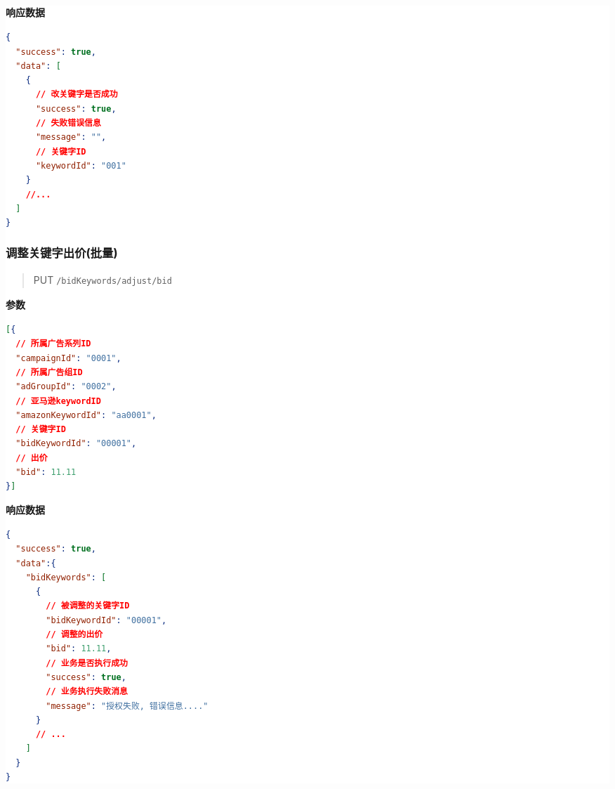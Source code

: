 **响应数据**
```json
{
  "success": true,
  "data": [
    {
      // 改关键字是否成功
      "success": true,
      // 失败错误信息
      "message": "",
      // 关键字ID
      "keywordId": "001"
    }
    //...
  ]
}
```

### 调整关键字出价(批量)
>PUT     `/bidKeywords/adjust/bid`

**参数**
```json
[{
  // 所属广告系列ID
  "campaignId": "0001",
  // 所属广告组ID
  "adGroupId": "0002",
  // 亚马逊keywordID
  "amazonKeywordId": "aa0001",
  // 关键字ID
  "bidKeywordId": "00001",
  // 出价
  "bid": 11.11
}]
```

**响应数据**
```json
{
  "success": true,
  "data":{
    "bidKeywords": [
      {
        // 被调整的关键字ID
        "bidKeywordId": "00001",
        // 调整的出价
        "bid": 11.11,
        // 业务是否执行成功
        "success": true,
        // 业务执行失败消息
        "message": "授权失败, 错误信息...."
      }
      // ...
    ]
  }
}
```

